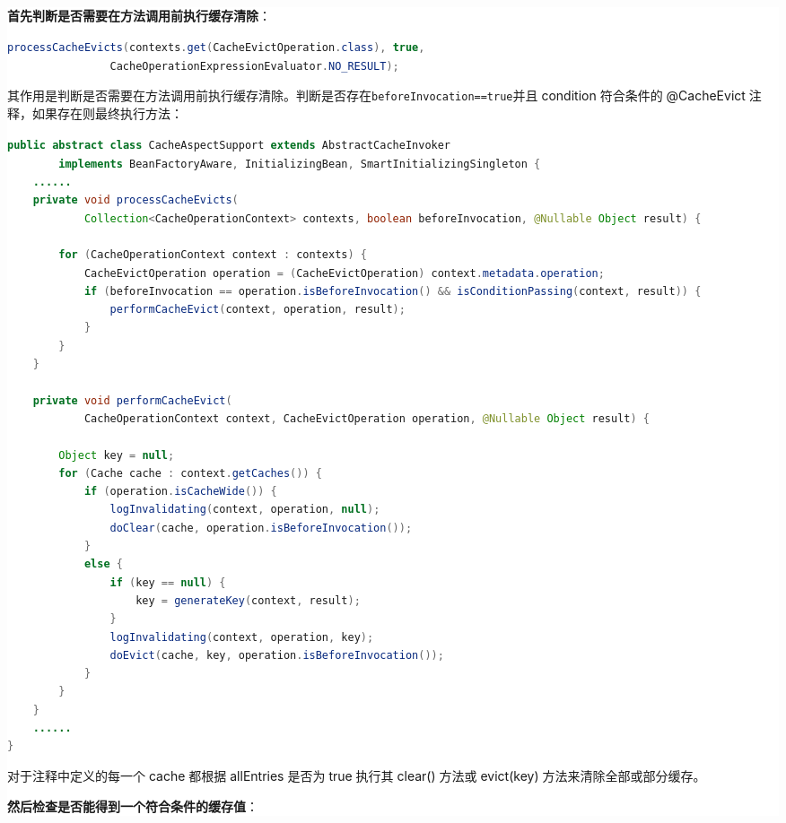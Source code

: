 

**首先判断是否需要在方法调用前执行缓存清除**：

```java
processCacheEvicts(contexts.get(CacheEvictOperation.class), true,
                CacheOperationExpressionEvaluator.NO_RESULT);
```

其作用是判断是否需要在方法调用前执行缓存清除。判断是否存在`beforeInvocation==true`并且 condition 符合条件的 @CacheEvict 注释，如果存在则最终执行方法：

```java
public abstract class CacheAspectSupport extends AbstractCacheInvoker
		implements BeanFactoryAware, InitializingBean, SmartInitializingSingleton {
    ......
    private void processCacheEvicts(
            Collection<CacheOperationContext> contexts, boolean beforeInvocation, @Nullable Object result) {

        for (CacheOperationContext context : contexts) {
            CacheEvictOperation operation = (CacheEvictOperation) context.metadata.operation;
            if (beforeInvocation == operation.isBeforeInvocation() && isConditionPassing(context, result)) {
                performCacheEvict(context, operation, result);
            }
        }
    }

    private void performCacheEvict(
            CacheOperationContext context, CacheEvictOperation operation, @Nullable Object result) {

        Object key = null;
        for (Cache cache : context.getCaches()) {
            if (operation.isCacheWide()) {
                logInvalidating(context, operation, null);
                doClear(cache, operation.isBeforeInvocation());
            }
            else {
                if (key == null) {
                    key = generateKey(context, result);
                }
                logInvalidating(context, operation, key);
                doEvict(cache, key, operation.isBeforeInvocation());
            }
        }
    }
    ......
}
```

对于注释中定义的每一个 cache 都根据 allEntries 是否为 true 执行其 clear() 方法或 evict(key) 方法来清除全部或部分缓存。



**然后检查是否能得到一个符合条件的缓存值**：
